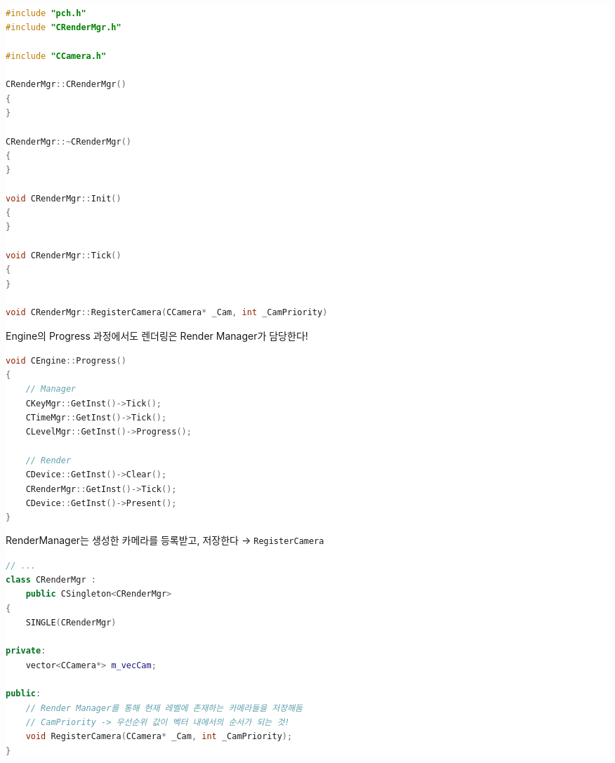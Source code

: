 
```cpp
#include "pch.h"
#include "CRenderMgr.h"

#include "CCamera.h"

CRenderMgr::CRenderMgr()
{
}

CRenderMgr::~CRenderMgr()
{
}

void CRenderMgr::Init()
{
}

void CRenderMgr::Tick()
{
}

void CRenderMgr::RegisterCamera(CCamera* _Cam, int _CamPriority)
```

Engine의 Progress 과정에서도 렌더링은 Render Manager가 담당한다!

```cpp
void CEngine::Progress()
{
	// Manager
	CKeyMgr::GetInst()->Tick();
	CTimeMgr::GetInst()->Tick();
	CLevelMgr::GetInst()->Progress();
	
	// Render
	CDevice::GetInst()->Clear();
	CRenderMgr::GetInst()->Tick();
	CDevice::GetInst()->Present();
}
```

RenderManager는 생성한 카메라를 등록받고, 저장한다 → `RegisterCamera`

```cpp
// ...
class CRenderMgr :
	public CSingleton<CRenderMgr>
{
	SINGLE(CRenderMgr)
	
private:
	vector<CCamera*> m_vecCam;
	
public:
	// Render Manager를 통해 현재 레벨에 존재하는 카메라들을 저장해둠
	// CamPriority -> 우선순위 값이 벡터 내에서의 순서가 되는 것!
	void RegisterCamera(CCamera* _Cam, int _CamPriority);
}
```
